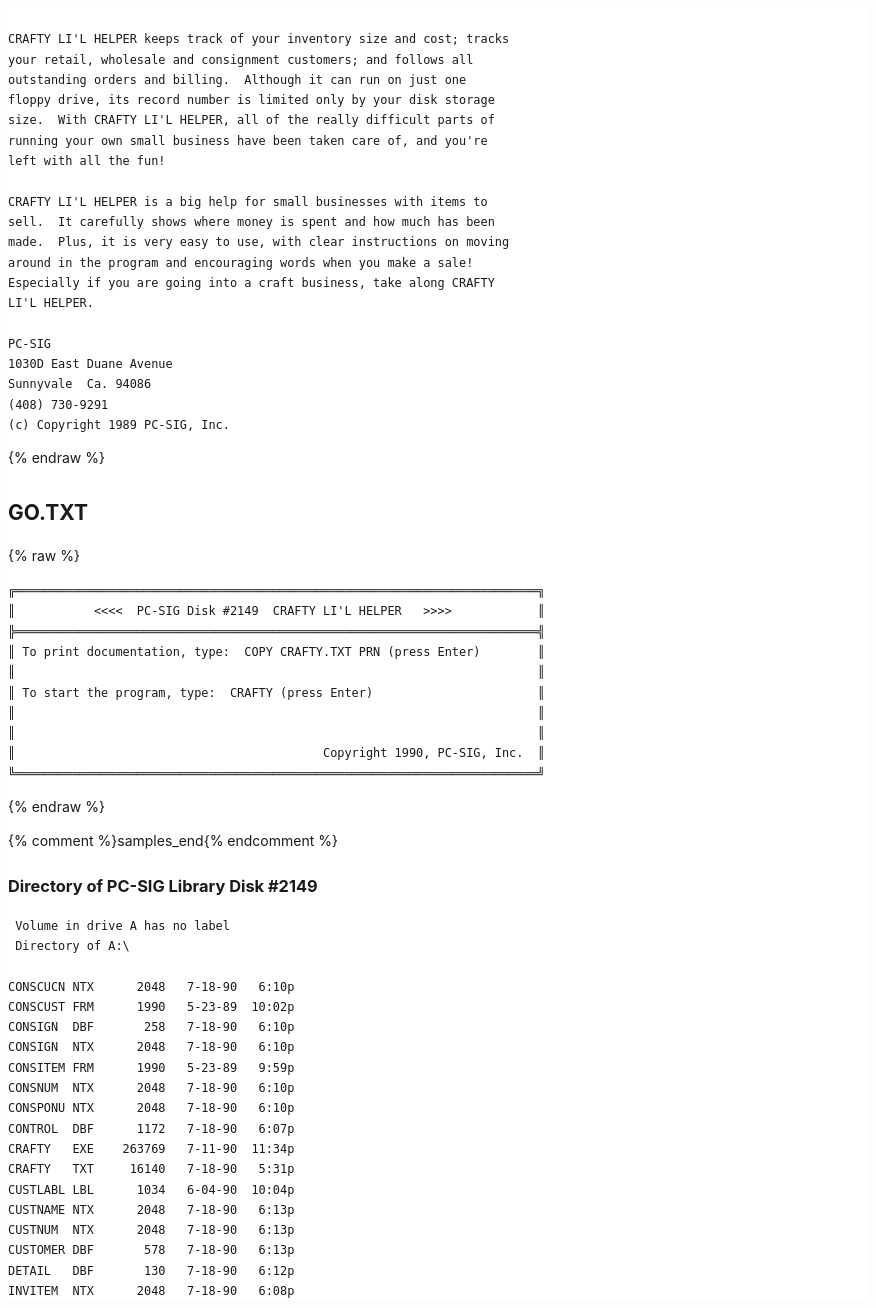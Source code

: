 ```
                                                                        
CRAFTY LI'L HELPER keeps track of your inventory size and cost; tracks  
your retail, wholesale and consignment customers; and follows all       
outstanding orders and billing.  Although it can run on just one        
floppy drive, its record number is limited only by your disk storage    
size.  With CRAFTY LI'L HELPER, all of the really difficult parts of    
running your own small business have been taken care of, and you're     
left with all the fun!                                                  
                                                                        
CRAFTY LI'L HELPER is a big help for small businesses with items to     
sell.  It carefully shows where money is spent and how much has been    
made.  Plus, it is very easy to use, with clear instructions on moving  
around in the program and encouraging words when you make a sale!       
Especially if you are going into a craft business, take along CRAFTY    
LI'L HELPER.                                                            
                                                                        
PC-SIG                                                                  
1030D East Duane Avenue                                                 
Sunnyvale  Ca. 94086                                                    
(408) 730-9291                                                          
(c) Copyright 1989 PC-SIG, Inc.                                         
```
{% endraw %}

## GO.TXT

{% raw %}
```
╔═════════════════════════════════════════════════════════════════════════╗
║           <<<<  PC-SIG Disk #2149  CRAFTY LI'L HELPER   >>>>            ║
╠═════════════════════════════════════════════════════════════════════════╣
║ To print documentation, type:  COPY CRAFTY.TXT PRN (press Enter)        ║
║                                                                         ║
║ To start the program, type:  CRAFTY (press Enter)                       ║
║                                                                         ║
║                                                                         ║
║                                           Copyright 1990, PC-SIG, Inc.  ║
╚═════════════════════════════════════════════════════════════════════════╝
```
{% endraw %}

{% comment %}samples_end{% endcomment %}

### Directory of PC-SIG Library Disk #2149

     Volume in drive A has no label
     Directory of A:\

    CONSCUCN NTX      2048   7-18-90   6:10p
    CONSCUST FRM      1990   5-23-89  10:02p
    CONSIGN  DBF       258   7-18-90   6:10p
    CONSIGN  NTX      2048   7-18-90   6:10p
    CONSITEM FRM      1990   5-23-89   9:59p
    CONSNUM  NTX      2048   7-18-90   6:10p
    CONSPONU NTX      2048   7-18-90   6:10p
    CONTROL  DBF      1172   7-18-90   6:07p
    CRAFTY   EXE    263769   7-11-90  11:34p
    CRAFTY   TXT     16140   7-18-90   5:31p
    CUSTLABL LBL      1034   6-04-90  10:04p
    CUSTNAME NTX      2048   7-18-90   6:13p
    CUSTNUM  NTX      2048   7-18-90   6:13p
    CUSTOMER DBF       578   7-18-90   6:13p
    DETAIL   DBF       130   7-18-90   6:12p
    INVITEM  NTX      2048   7-18-90   6:08p